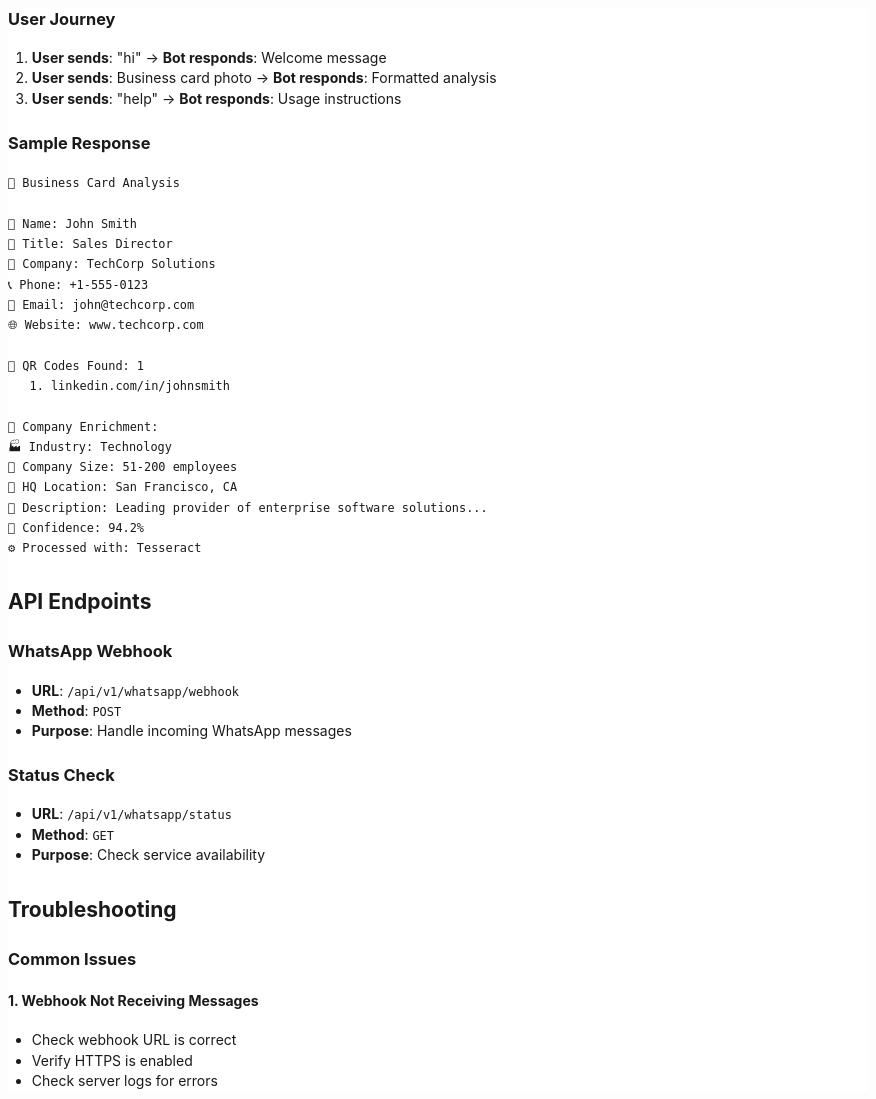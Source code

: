 ### User Journey
1. **User sends**: "hi" → **Bot responds**: Welcome message
2. **User sends**: Business card photo → **Bot responds**: Formatted analysis
3. **User sends**: "help" → **Bot responds**: Usage instructions

### Sample Response
```
📇 Business Card Analysis

👤 Name: John Smith
💼 Title: Sales Director
🏢 Company: TechCorp Solutions
📞 Phone: +1-555-0123
📧 Email: john@techcorp.com
🌐 Website: www.techcorp.com

📱 QR Codes Found: 1
   1. linkedin.com/in/johnsmith

🏢 Company Enrichment:
🏭 Industry: Technology
👥 Company Size: 51-200 employees
📍 HQ Location: San Francisco, CA
📝 Description: Leading provider of enterprise software solutions...
🎯 Confidence: 94.2%
⚙️ Processed with: Tesseract
```

## API Endpoints

### WhatsApp Webhook
- **URL**: `/api/v1/whatsapp/webhook`
- **Method**: `POST`
- **Purpose**: Handle incoming WhatsApp messages

### Status Check
- **URL**: `/api/v1/whatsapp/status`
- **Method**: `GET`
- **Purpose**: Check service availability

## Troubleshooting

### Common Issues

#### 1. Webhook Not Receiving Messages
- Check webhook URL is correct
- Verify HTTPS is enabled
- Check server logs for errors
